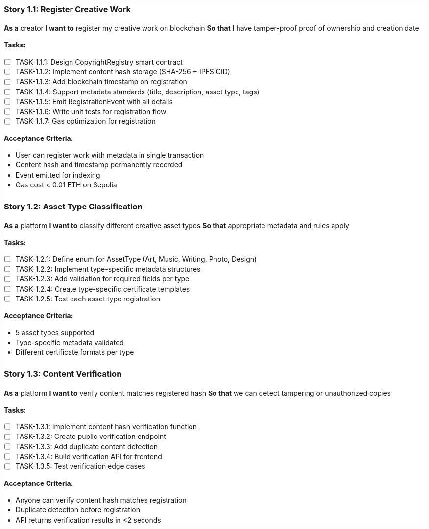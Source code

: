 ### Story 1.1: Register Creative Work
**As a** creator
**I want to** register my creative work on blockchain
**So that** I have tamper-proof proof of ownership and creation date

**Tasks:**
- [ ] TASK-1.1.1: Design CopyrightRegistry smart contract
- [ ] TASK-1.1.2: Implement content hash storage (SHA-256 + IPFS CID)
- [ ] TASK-1.1.3: Add blockchain timestamp on registration
- [ ] TASK-1.1.4: Support metadata standards (title, description, asset type, tags)
- [ ] TASK-1.1.5: Emit RegistrationEvent with all details
- [ ] TASK-1.1.6: Write unit tests for registration flow
- [ ] TASK-1.1.7: Gas optimization for registration

**Acceptance Criteria:**
- User can register work with metadata in single transaction
- Content hash and timestamp permanently recorded
- Event emitted for indexing
- Gas cost < 0.01 ETH on Sepolia

### Story 1.2: Asset Type Classification
**As a** platform
**I want to** classify different creative asset types
**So that** appropriate metadata and rules apply

**Tasks:**
- [ ] TASK-1.2.1: Define enum for AssetType (Art, Music, Writing, Photo, Design)
- [ ] TASK-1.2.2: Implement type-specific metadata structures
- [ ] TASK-1.2.3: Add validation for required fields per type
- [ ] TASK-1.2.4: Create type-specific certificate templates
- [ ] TASK-1.2.5: Test each asset type registration

**Acceptance Criteria:**
- 5 asset types supported
- Type-specific metadata validated
- Different certificate formats per type

### Story 1.3: Content Verification
**As a** platform
**I want to** verify content matches registered hash
**So that** we can detect tampering or unauthorized copies

**Tasks:**
- [ ] TASK-1.3.1: Implement content hash verification function
- [ ] TASK-1.3.2: Create public verification endpoint
- [ ] TASK-1.3.3: Add duplicate content detection
- [ ] TASK-1.3.4: Build verification API for frontend
- [ ] TASK-1.3.5: Test verification edge cases

**Acceptance Criteria:**
- Anyone can verify content hash matches registration
- Duplicate detection before registration
- API returns verification results in <2 seconds
